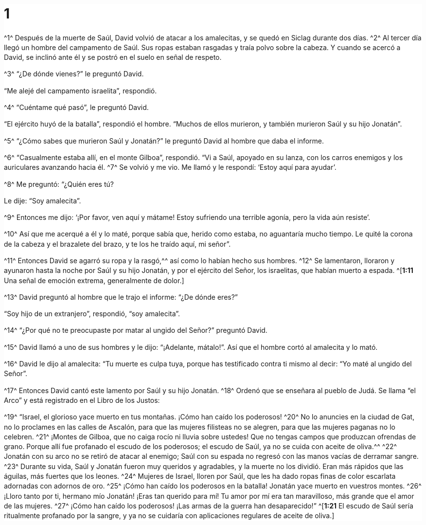 # 1 
^1^ Después de la muerte de Saúl, David volvió de atacar a los amalecitas, y se quedó en Siclag durante dos días. ^2^ Al tercer día llegó un hombre del campamento de Saúl. Sus ropas estaban rasgadas y traía polvo sobre la cabeza. Y cuando se acercó a David, se inclinó ante él y se postró en el suelo en señal de respeto. 

^3^ “¿De dónde vienes?” le preguntó David. 

“Me alejé del campamento israelita”, respondió. 

^4^ “Cuéntame qué pasó”, le preguntó David. 

“El ejército huyó de la batalla”, respondió el hombre. “Muchos de ellos murieron, y también murieron Saúl y su hijo Jonatán”. 

^5^ “¿Cómo sabes que murieron Saúl y Jonatán?” le preguntó David al hombre que daba el informe. 

^6^ “Casualmente estaba allí, en el monte Gilboa”, respondió. “Vi a Saúl, apoyado en su lanza, con los carros enemigos y los auriculares avanzando hacia él. ^7^ Se volvió y me vio. Me llamó y le respondí: ‘Estoy aquí para ayudar’. 

^8^ Me preguntó: “¿Quién eres tú? 

Le dije: “Soy amalecita”. 

^9^ Entonces me dijo: ‘¡Por favor, ven aquí y mátame! Estoy sufriendo una terrible agonía, pero la vida aún resiste’. 

^10^ Así que me acerqué a él y lo maté, porque sabía que, herido como estaba, no aguantaría mucho tiempo. Le quité la corona de la cabeza y el brazalete del brazo, y te los he traído aquí, mi señor”. 

^11^ Entonces David se agarró su ropa y la rasgó,^^ así como lo habían hecho sus hombres. ^12^ Se lamentaron, lloraron y ayunaron hasta la noche por Saúl y su hijo Jonatán, y por el ejército del Señor, los israelitas, que habían muerto a espada. 
^[**1:11** Una señal de emoción extrema, generalmente de dolor.]

^13^ David preguntó al hombre que le trajo el informe: “¿De dónde eres?” 

“Soy hijo de un extranjero”, respondió, “soy amalecita”. 

^14^ “¿Por qué no te preocupaste por matar al ungido del Señor?” preguntó David. 

^15^ David llamó a uno de sus hombres y le dijo: “¡Adelante, mátalo!”. Así que el hombre cortó al amalecita y lo mató. 

^16^ David le dijo al amalecita: “Tu muerte es culpa tuya, porque has testificado contra ti mismo al decir: “Yo maté al ungido del Señor”. 

^17^ Entonces David cantó este lamento por Saúl y su hijo Jonatán. ^18^ Ordenó que se enseñara al pueblo de Judá. Se llama “el Arco” y está registrado en el Libro de los Justos: 

^19^ “Israel, el glorioso yace muerto en tus montañas. ¡Cómo han caído los poderosos! ^20^ No lo anuncies en la ciudad de Gat, no lo proclames en las calles de Ascalón, para que las mujeres filisteas no se alegren, para que las mujeres paganas no lo celebren. ^21^ ¡Montes de Gilboa, que no caiga rocío ni lluvia sobre ustedes! Que no tengas campos que produzcan ofrendas de grano. Porque allí fue profanado el escudo de los poderosos; el escudo de Saúl, ya no se cuida con aceite de oliva.^^ ^22^ Jonatán con su arco no se retiró de atacar al enemigo; Saúl con su espada no regresó con las manos vacías de derramar sangre. ^23^ Durante su vida, Saúl y Jonatán fueron muy queridos y agradables, y la muerte no los dividió. Eran más rápidos que las águilas, más fuertes que los leones. ^24^ Mujeres de Israel, lloren por Saúl, que les ha dado ropas finas de color escarlata adornadas con adornos de oro. ^25^ ¡Cómo han caído los poderosos en la batalla! Jonatán yace muerto en vuestros montes. ^26^ ¡Lloro tanto por ti, hermano mío Jonatán! ¡Eras tan querido para mí! Tu amor por mí era tan maravilloso, más grande que el amor de las mujeres. ^27^ ¡Cómo han caído los poderosos! ¡Las armas de la guerra han desaparecido!”
^[**1:21** El escudo de Saúl sería ritualmente profanado por la sangre, y ya no se cuidaría con aplicaciones regulares de aceite de oliva.] 
